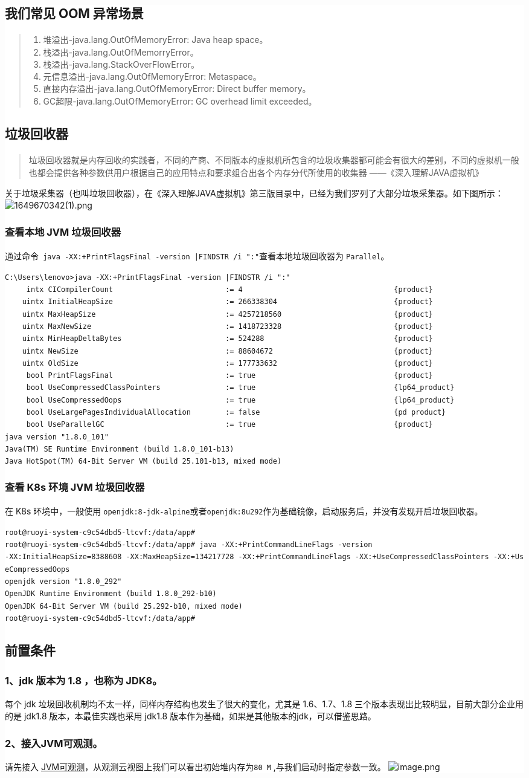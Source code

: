 
## 我们常见 OOM 异常场景
> 1.  堆溢出-java.lang.OutOfMemoryError: Java heap space。 
> 1.  栈溢出-java.lang.OutOfMemorryError。 
> 1.  栈溢出-java.lang.StackOverFlowError。 
> 1.  元信息溢出-java.lang.OutOfMemoryError: Metaspace。 
> 1.  直接内存溢出-java.lang.OutOfMemoryError: Direct buffer memory。 
> 1.  GC超限-java.lang.OutOfMemoryError: GC overhead limit exceeded。 

## 垃圾回收器
> 垃圾回收器就是内存回收的实践者，不同的产商、不同版本的虚拟机所包含的垃圾收集器都可能会有很大的差别，不同的虚拟机一般也都会提供各种参数供用户根据自己的应用特点和要求组合出各个内存分代所使用的收集器 ——《深入理解JAVA虚拟机》

关于垃圾采集器（也叫垃圾回收器），在《深入理解JAVA虚拟机》第三版目录中，已经为我们罗列了大部分垃圾采集器。如下图所示：
![1649670342(1).png](https://cdn.nlark.com/yuque/0/2022/png/22022417/1649670372216-10af77d8-d31d-44a4-bbf3-85452f775907.png#clientId=u40c8c1c7-fa57-4&crop=0&crop=0&crop=1&crop=1&from=paste&height=792&id=u453f6e76&margin=%5Bobject%20Object%5D&name=1649670342%281%29.png&originHeight=792&originWidth=595&originalType=binary&ratio=1&rotation=0&showTitle=false&size=908182&status=done&style=none&taskId=u5b65b946-b123-493a-94c2-3dcc6aa58ff&title=&width=595)
### 查看本地 JVM 垃圾回收器
通过命令` java -XX:+PrintFlagsFinal -version |FINDSTR /i ":"`查看本地垃圾回收器为 `Parallel`。
```shell
C:\Users\lenovo>java -XX:+PrintFlagsFinal -version |FINDSTR /i ":"
     intx CICompilerCount                          := 4                                   {product}
    uintx InitialHeapSize                          := 266338304                           {product}
    uintx MaxHeapSize                              := 4257218560                          {product}
    uintx MaxNewSize                               := 1418723328                          {product}
    uintx MinHeapDeltaBytes                        := 524288                              {product}
    uintx NewSize                                  := 88604672                            {product}
    uintx OldSize                                  := 177733632                           {product}
     bool PrintFlagsFinal                          := true                                {product}
     bool UseCompressedClassPointers               := true                                {lp64_product}
     bool UseCompressedOops                        := true                                {lp64_product}
     bool UseLargePagesIndividualAllocation        := false                               {pd product}
     bool UseParallelGC                            := true                                {product}
java version "1.8.0_101"
Java(TM) SE Runtime Environment (build 1.8.0_101-b13)
Java HotSpot(TM) 64-Bit Server VM (build 25.101-b13, mixed mode)
```

### 查看 K8s 环境 JVM 垃圾回收器
在 K8s 环境中，一般使用 `openjdk:8-jdk-alpine`或者`openjdk:8u292`作为基础镜像，启动服务后，并没有发现开启垃圾回收器。
```shell
root@ruoyi-system-c9c54dbd5-ltcvf:/data/app# 
root@ruoyi-system-c9c54dbd5-ltcvf:/data/app# java -XX:+PrintCommandLineFlags -version
-XX:InitialHeapSize=8388608 -XX:MaxHeapSize=134217728 -XX:+PrintCommandLineFlags -XX:+UseCompressedClassPointers -XX:+UseCompressedOops 
openjdk version "1.8.0_292"
OpenJDK Runtime Environment (build 1.8.0_292-b10)
OpenJDK 64-Bit Server VM (build 25.292-b10, mixed mode)
root@ruoyi-system-c9c54dbd5-ltcvf:/data/app# 
```
## 前置条件
### 1、jdk 版本为 1.8 ，也称为 JDK8。
每个 jdk 垃圾回收机制均不太一样，同样内存结构也发生了很大的变化，尤其是 1.6、1.7、1.8 三个版本表现出比较明显，目前大部分企业用的是 jdk1.8 版本，本最佳实践也采用 jdk1.8 版本作为基础，如果是其他版本的jdk，可以借鉴思路。
### 2、接入JVM可观测。
请先接入 [JVM可观测]()，从观测云视图上我们可以看出初始堆内存为`80 M` ,与我们启动时指定参数一致。
![image.png](https://cdn.nlark.com/yuque/0/2022/png/22022417/1649671935468-00368540-f29e-4674-a3b7-7c26b187e7ba.png#clientId=u40c8c1c7-fa57-4&crop=0&crop=0&crop=1&crop=1&from=paste&height=612&id=uc53b1077&margin=%5Bobject%20Object%5D&name=image.png&originHeight=612&originWidth=1734&originalType=binary&ratio=1&rotation=0&showTitle=false&size=84450&status=done&style=none&taskId=u487b5fcf-3c28-4118-a5e5-19b551e950c&title=&width=1734)